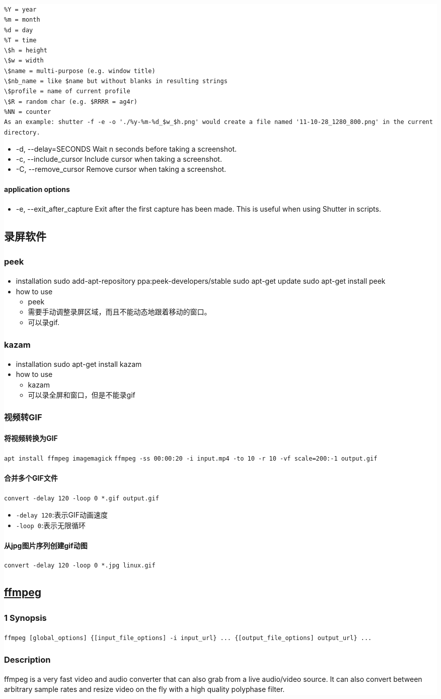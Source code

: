     %Y = year
    %m = month
    %d = day
    %T = time
    \$h = height
    \$w = width
    \$name = multi-purpose (e.g. window title)
    \$nb_name = like $name but without blanks in resulting strings
    \$profile = name of current profile
    \$R = random char (e.g. $RRRR = ag4r)
    %NN = counter
    As an example: shutter -f -e -o './%y-%m-%d_$w_$h.png' would create a file named '11-10-28_1280_800.png' in the current directory.
* -d, --delay=SECONDS
    Wait n seconds before taking a screenshot.
* -c, --include_cursor
    Include cursor when taking a screenshot.
* -C, --remove_cursor
    Remove cursor when taking a screenshot.
#### application options
* -e, --exit_after_capture
    Exit after the first capture has been made. This is useful when using Shutter in scripts. 
## 录屏软件
### peek
* installation
         sudo add-apt-repository ppa:peek-developers/stable
         sudo apt-get update
         sudo apt-get install peek
* how to use
    * peek
    * 需要手动调整录屏区域，而且不能动态地跟着移动的窗口。
    * 可以录gif.
### kazam
* installation 
      sudo apt-get install kazam
* how to use
    * kazam
    * 可以录全屏和窗口，但是不能录gif
### 视频转GIF
#### 将视频转换为GIF
`apt install ffmpeg imagemagick`
`ffmpeg -ss 00:00:20 -i input.mp4 -to 10 -r 10 -vf scale=200:-1 output.gif`
#### 合并多个GIF文件
`convert -delay 120 -loop 0 *.gif output.gif`
 * `-delay 120`:表示GIF动画速度
 * `-loop 0`:表示无限循环
#### 从jpg图片序列创建gif动图
`convert -delay 120 -loop 0 *.jpg linux.gif`
## [ffmpeg](https://www.ffmpeg.org/ffmpeg.html)
### 1 Synopsis
`ffmpeg [global_options] {[input_file_options] -i input_url} ... {[output_file_options] output_url} ... `
### Description
ffmpeg is a very fast video and audio converter that can also grab from a live audio/video source. It can also convert between arbitrary sample rates and resize video on the fly with a high quality polyphase filter. 